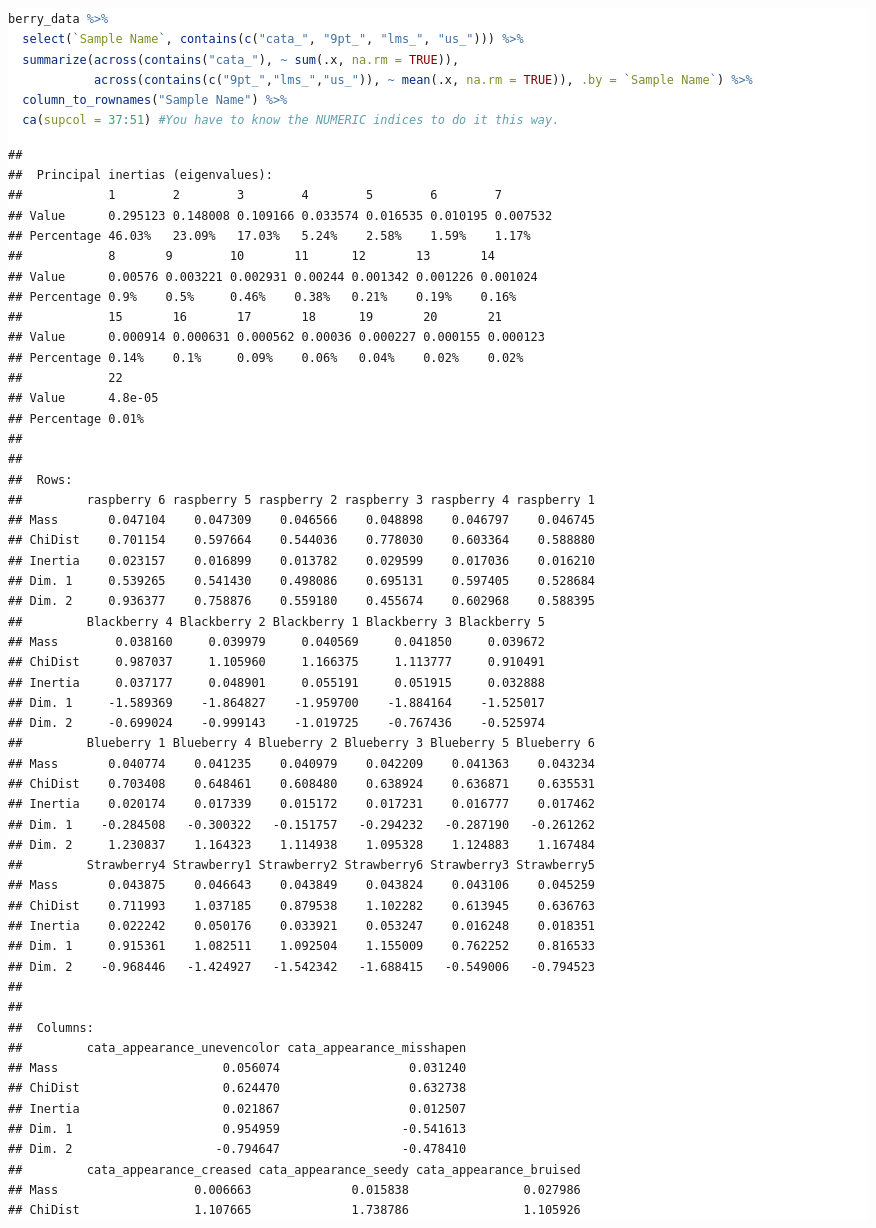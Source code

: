 
```r
berry_data %>%
  select(`Sample Name`, contains(c("cata_", "9pt_", "lms_", "us_"))) %>%
  summarize(across(contains("cata_"), ~ sum(.x, na.rm = TRUE)),
            across(contains(c("9pt_","lms_","us_")), ~ mean(.x, na.rm = TRUE)), .by = `Sample Name`) %>%
  column_to_rownames("Sample Name") %>%
  ca(supcol = 37:51) #You have to know the NUMERIC indices to do it this way.
```

```
## 
##  Principal inertias (eigenvalues):
##            1        2        3        4        5        6        7       
## Value      0.295123 0.148008 0.109166 0.033574 0.016535 0.010195 0.007532
## Percentage 46.03%   23.09%   17.03%   5.24%    2.58%    1.59%    1.17%   
##            8       9        10       11      12       13       14      
## Value      0.00576 0.003221 0.002931 0.00244 0.001342 0.001226 0.001024
## Percentage 0.9%    0.5%     0.46%    0.38%   0.21%    0.19%    0.16%   
##            15       16       17       18      19       20       21      
## Value      0.000914 0.000631 0.000562 0.00036 0.000227 0.000155 0.000123
## Percentage 0.14%    0.1%     0.09%    0.06%   0.04%    0.02%    0.02%   
##            22     
## Value      4.8e-05
## Percentage 0.01%  
## 
## 
##  Rows:
##         raspberry 6 raspberry 5 raspberry 2 raspberry 3 raspberry 4 raspberry 1
## Mass       0.047104    0.047309    0.046566    0.048898    0.046797    0.046745
## ChiDist    0.701154    0.597664    0.544036    0.778030    0.603364    0.588880
## Inertia    0.023157    0.016899    0.013782    0.029599    0.017036    0.016210
## Dim. 1     0.539265    0.541430    0.498086    0.695131    0.597405    0.528684
## Dim. 2     0.936377    0.758876    0.559180    0.455674    0.602968    0.588395
##         Blackberry 4 Blackberry 2 Blackberry 1 Blackberry 3 Blackberry 5
## Mass        0.038160     0.039979     0.040569     0.041850     0.039672
## ChiDist     0.987037     1.105960     1.166375     1.113777     0.910491
## Inertia     0.037177     0.048901     0.055191     0.051915     0.032888
## Dim. 1     -1.589369    -1.864827    -1.959700    -1.884164    -1.525017
## Dim. 2     -0.699024    -0.999143    -1.019725    -0.767436    -0.525974
##         Blueberry 1 Blueberry 4 Blueberry 2 Blueberry 3 Blueberry 5 Blueberry 6
## Mass       0.040774    0.041235    0.040979    0.042209    0.041363    0.043234
## ChiDist    0.703408    0.648461    0.608480    0.638924    0.636871    0.635531
## Inertia    0.020174    0.017339    0.015172    0.017231    0.016777    0.017462
## Dim. 1    -0.284508   -0.300322   -0.151757   -0.294232   -0.287190   -0.261262
## Dim. 2     1.230837    1.164323    1.114938    1.095328    1.124883    1.167484
##         Strawberry4 Strawberry1 Strawberry2 Strawberry6 Strawberry3 Strawberry5
## Mass       0.043875    0.046643    0.043849    0.043824    0.043106    0.045259
## ChiDist    0.711993    1.037185    0.879538    1.102282    0.613945    0.636763
## Inertia    0.022242    0.050176    0.033921    0.053247    0.016248    0.018351
## Dim. 1     0.915361    1.082511    1.092504    1.155009    0.762252    0.816533
## Dim. 2    -0.968446   -1.424927   -1.542342   -1.688415   -0.549006   -0.794523
## 
## 
##  Columns:
##         cata_appearance_unevencolor cata_appearance_misshapen
## Mass                       0.056074                  0.031240
## ChiDist                    0.624470                  0.632738
## Inertia                    0.021867                  0.012507
## Dim. 1                     0.954959                 -0.541613
## Dim. 2                    -0.794647                 -0.478410
##         cata_appearance_creased cata_appearance_seedy cata_appearance_bruised
## Mass                   0.006663              0.015838                0.027986
## ChiDist                1.107665              1.738786                1.105926
```